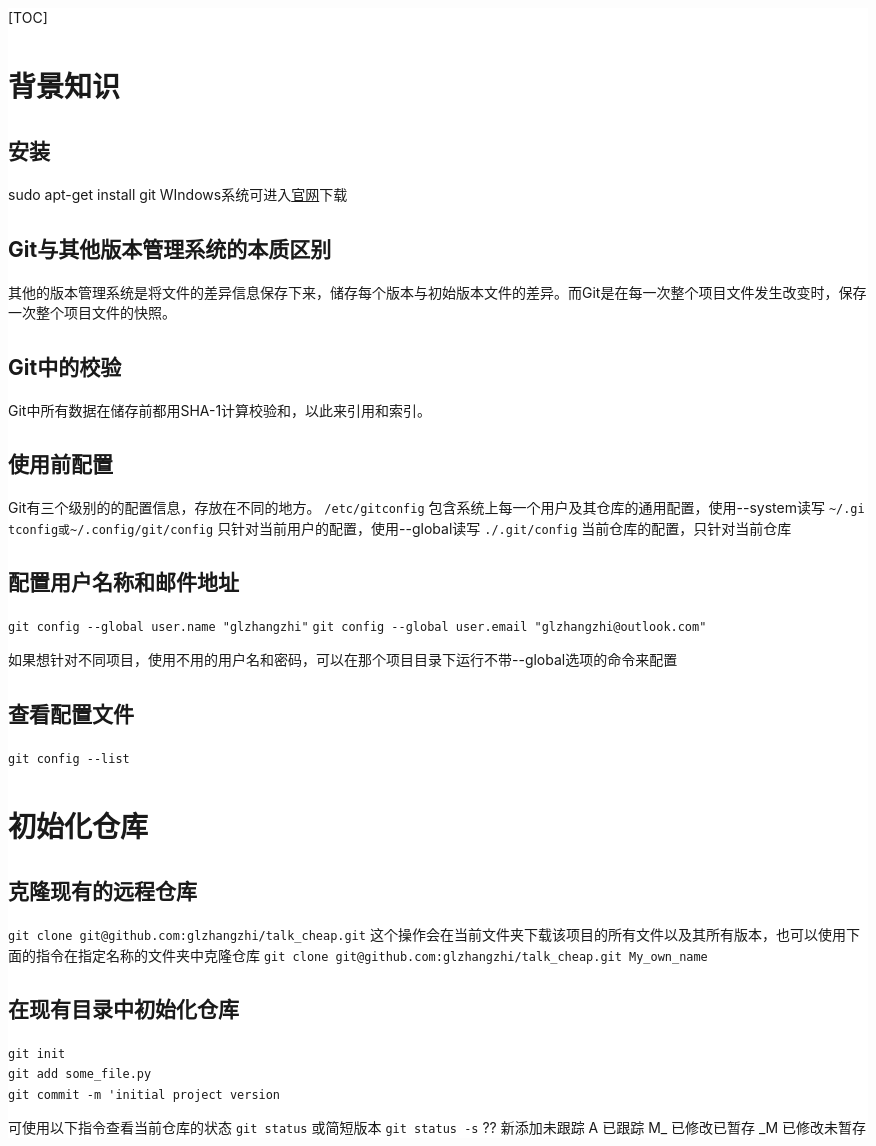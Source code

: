 [TOC]

# 背景知识

## 安装
sudo apt-get install git
WIndows系统可进入[官网](http://git-scm.com/download/win)下载

## Git与其他版本管理系统的本质区别

其他的版本管理系统是将文件的差异信息保存下来，储存每个版本与初始版本文件的差异。而Git是在每一次整个项目文件发生改变时，保存一次整个项目文件的快照。

## Git中的校验
Git中所有数据在储存前都用SHA-1计算校验和，以此来引用和索引。

## 使用前配置

Git有三个级别的的配置信息，存放在不同的地方。
`/etc/gitconfig`  包含系统上每一个用户及其仓库的通用配置，使用--system读写
`~/.gitconfig或~/.config/git/config`  只针对当前用户的配置，使用--global读写
`./.git/config`  当前仓库的配置，只针对当前仓库

## 配置用户名称和邮件地址
`git config --global user.name "glzhangzhi"`
`git config --global user.email "glzhangzhi@outlook.com"`

如果想针对不同项目，使用不用的用户名和密码，可以在那个项目目录下运行不带--global选项的命令来配置

## 查看配置文件
`git config --list`

# 初始化仓库

## 克隆现有的远程仓库
`git clone git@github.com:glzhangzhi/talk_cheap.git`
这个操作会在当前文件夹下载该项目的所有文件以及其所有版本，也可以使用下面的指令在指定名称的文件夹中克隆仓库
`git clone git@github.com:glzhangzhi/talk_cheap.git My_own_name`

## 在现有目录中初始化仓库
```
git init
git add some_file.py
git commit -m 'initial project version
```

可使用以下指令查看当前仓库的状态
`git status`
或简短版本
`git status -s`
??  新添加未跟踪
A     已跟踪
M_  已修改已暂存
_M  已修改未暂存
